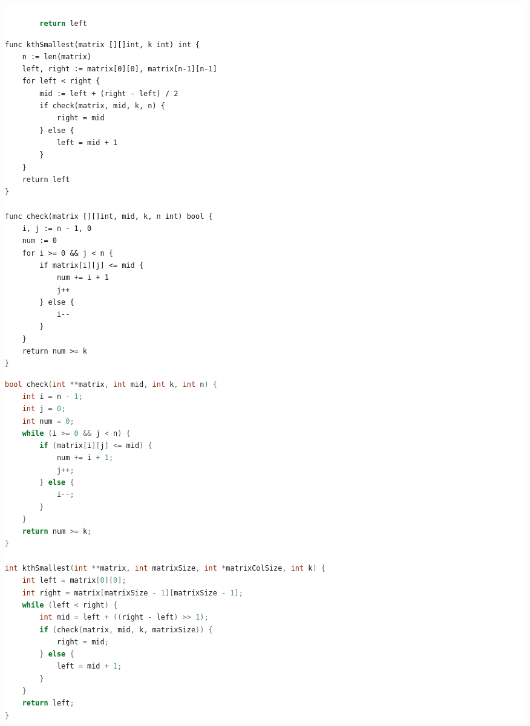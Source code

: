 ```Python [sol3-Python3]
        
        return left
```

```golang [sol3-Golang]
func kthSmallest(matrix [][]int, k int) int {
    n := len(matrix)
    left, right := matrix[0][0], matrix[n-1][n-1]
    for left < right {
        mid := left + (right - left) / 2
        if check(matrix, mid, k, n) {
            right = mid
        } else {
            left = mid + 1
        }
    }
    return left
}

func check(matrix [][]int, mid, k, n int) bool {
    i, j := n - 1, 0
    num := 0
    for i >= 0 && j < n {
        if matrix[i][j] <= mid {
            num += i + 1
            j++
        } else {
            i--
        }
    }
    return num >= k
}
```

```C [sol3-C]
bool check(int **matrix, int mid, int k, int n) {
    int i = n - 1;
    int j = 0;
    int num = 0;
    while (i >= 0 && j < n) {
        if (matrix[i][j] <= mid) {
            num += i + 1;
            j++;
        } else {
            i--;
        }
    }
    return num >= k;
}

int kthSmallest(int **matrix, int matrixSize, int *matrixColSize, int k) {
    int left = matrix[0][0];
    int right = matrix[matrixSize - 1][matrixSize - 1];
    while (left < right) {
        int mid = left + ((right - left) >> 1);
        if (check(matrix, mid, k, matrixSize)) {
            right = mid;
        } else {
            left = mid + 1;
        }
    }
    return left;
}
```
